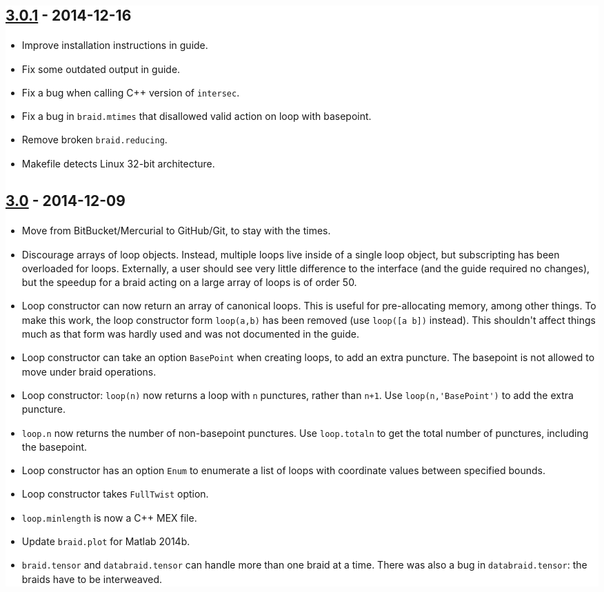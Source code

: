 
## [3.0.1] - 2014-12-16

* Improve installation instructions in guide.

* Fix some outdated output in guide.

* Fix a bug when calling C++ version of `intersec`.

* Fix a bug in `braid.mtimes` that disallowed valid action on loop
  with basepoint.

* Remove broken `braid.reducing`.

* Makefile detects Linux 32-bit architecture.


## [3.0] - 2014-12-09

* Move from BitBucket/Mercurial to GitHub/Git, to stay with the times.

* Discourage arrays of loop objects.  Instead, multiple loops live
  inside of a single loop object, but subscripting has been overloaded
  for loops.  Externally, a user should see very little difference to
  the interface (and the guide required no changes), but the speedup
  for a braid acting on a large array of loops is of order 50.

* Loop constructor can now return an array of canonical loops.  This
  is useful for pre-allocating memory, among other things.  To make
  this work, the loop constructor form `loop(a,b)` has been removed
  (use `loop([a b])` instead).  This shouldn't affect things much as
  that form was hardly used and was not documented in the guide.

* Loop constructor can take an option `BasePoint` when creating loops,
  to add an extra puncture.  The basepoint is not allowed to move
  under braid operations.

* Loop constructor: `loop(n)` now returns a loop with `n` punctures,
  rather than `n+1`.  Use `loop(n,'BasePoint')` to add the extra
  puncture.

* `loop.n` now returns the number of non-basepoint punctures.  Use
  `loop.totaln` to get the total number of punctures, including the
  basepoint.

* Loop constructor has an option `Enum` to enumerate a list of loops
  with coordinate values between specified bounds.

* Loop constructor takes `FullTwist` option.

* `loop.minlength` is now a C++ MEX file.

* Update `braid.plot` for Matlab 2014b.

* `braid.tensor` and `databraid.tensor` can handle more than one braid
  at a time.  There was also a bug in `databraid.tensor`: the braids
  have to be interweaved.


[unreleased]: https://github.com/jeanluct/braidlab/compare/release-3.2.3...develop
[3.2.3]: https://github.com/jeanluct/braidlab/compare/release-3.2.2...release-3.2.3
[3.2.2]: https://github.com/jeanluct/braidlab/compare/release-3.2.1...release-3.2.2
[3.2.1]: https://github.com/jeanluct/braidlab/compare/release-3.2...release-3.2.1
[3.2]: https://github.com/jeanluct/braidlab/compare/release-3.1...release-3.2
[3.1]: https://github.com/jeanluct/braidlab/compare/release-3.0.1...release-3.1
[3.0.1]: https://github.com/jeanluct/braidlab/compare/release-3.0...release-3.0.1
[3.0]: https://github.com/jeanluct/braidlab/compare/release-2.1...release-3.0
[2.1]: https://github.com/jeanluct/braidlab/compare/release-2.0...release-2.1
[2.0]: https://github.com/jeanluct/braidlab/compare/release-1.0.5...release-2.0
[1.0.5]: https://github.com/jeanluct/braidlab/compare/release-1.0.4...release-1.0.5
[1.0.4]: https://github.com/jeanluct/braidlab/compare/release-1.0.3...release-1.0.4
[1.0.3]: https://github.com/jeanluct/braidlab/compare/release-1.0.2...release-1.0.3
[1.0.2]: https://github.com/jeanluct/braidlab/compare/release-1.0.1...release-1.0.2
[1.0.1]: https://github.com/jeanluct/braidlab/compare/release-1.0...release-1.0.1